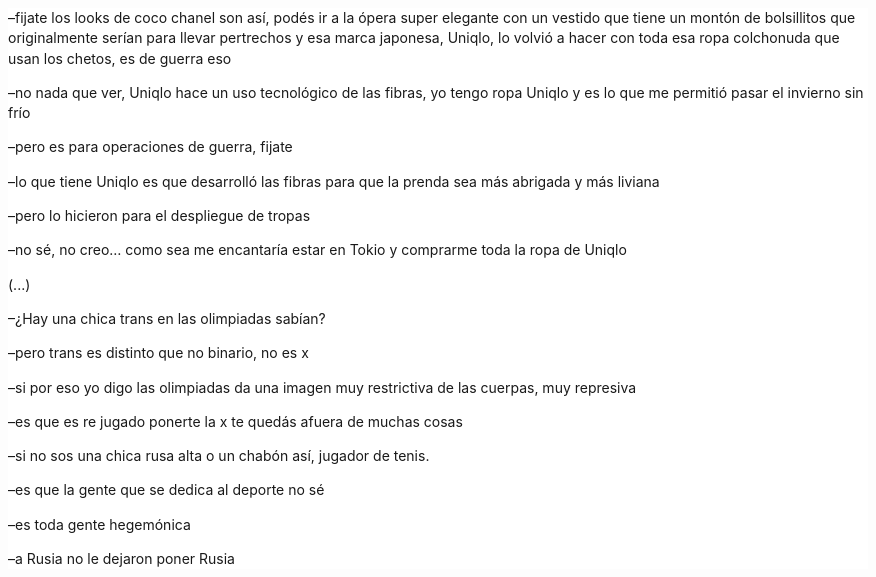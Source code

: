 


–fijate los looks de coco chanel son así, podés ir a la ópera super elegante con un vestido que tiene un montón de bolsillitos que originalmente serían para llevar pertrechos y esa marca japonesa, Uniqlo, lo volvió a hacer con toda esa ropa colchonuda que usan los chetos, es de guerra eso




–no nada que ver, Uniqlo hace un uso tecnológico de las fibras, yo tengo ropa Uniqlo y es lo que me permitió pasar el invierno sin frío




–pero es para operaciones de guerra, fijate




–lo que tiene Uniqlo es que desarrolló las fibras para que la prenda sea más abrigada y más liviana




–pero lo hicieron para el despliegue de tropas




–no sé, no creo… como sea me encantaría estar en Tokio y comprarme toda la ropa de Uniqlo




(...)




–¿Hay una chica trans en las olimpiadas sabían?




–pero trans es distinto que no binario, no es x




–si por eso yo digo las olimpiadas da una imagen muy restrictiva de las cuerpas, muy represiva




–es que es re jugado ponerte la x te quedás afuera de muchas cosas




–si no sos una chica rusa alta o un chabón así, jugador de tenis.




–es que la gente que se dedica al deporte no sé




–es toda gente hegemónica




–a Rusia no le dejaron poner Rusia
